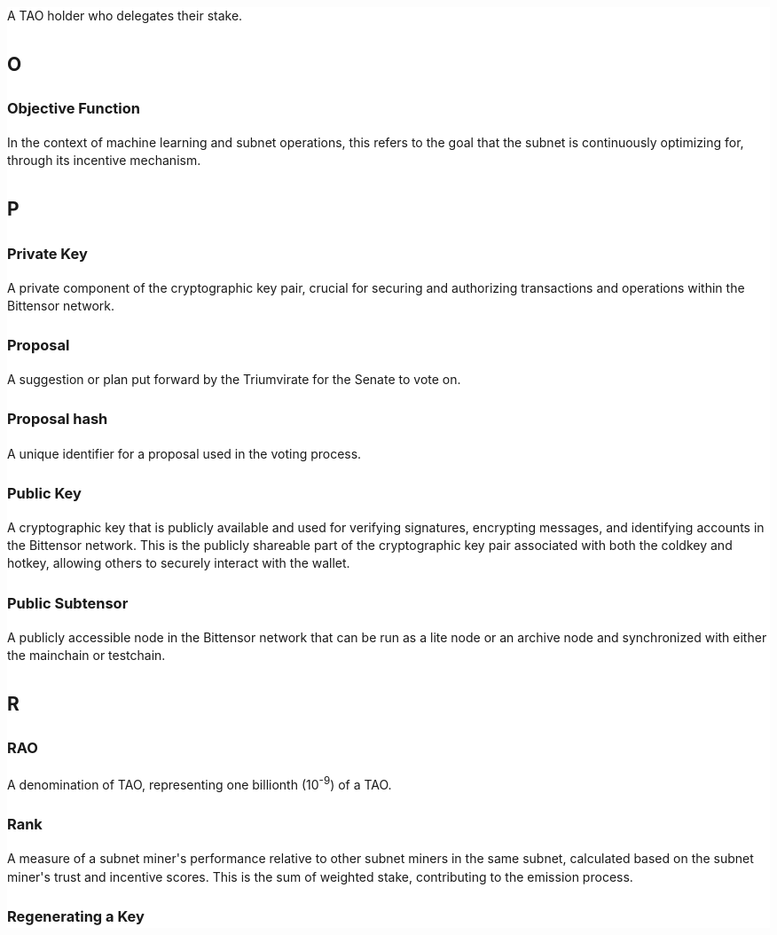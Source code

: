 A TAO holder who delegates their stake.

## O 

### Objective Function

In the context of machine learning and subnet operations, this refers to the goal that the subnet is continuously optimizing for, through its incentive mechanism.

## P 

### Private Key

A private component of the cryptographic key pair, crucial for securing and authorizing transactions and operations within the Bittensor network.

### Proposal

A suggestion or plan put forward by the Triumvirate for the Senate to vote on.

### Proposal hash

A unique identifier for a proposal used in the voting process.

### Public Key

A cryptographic key that is publicly available and used for verifying signatures, encrypting messages, and identifying accounts in the Bittensor network. This is the publicly shareable part of the cryptographic key pair associated with both the coldkey and hotkey, allowing others to securely interact with the wallet.

### Public Subtensor

A publicly accessible node in the Bittensor network that can be run as a lite node or an archive node and synchronized with either the mainchain or testchain.

## R 

### RAO

A denomination of TAO, representing one billionth (10<sup>-9</sup>) of a TAO.

### Rank

A measure of a subnet miner's performance relative to other subnet miners in the same subnet, calculated based on the subnet miner's trust and incentive scores. This is the sum of weighted stake, contributing to the emission process.


### Regenerating a Key
